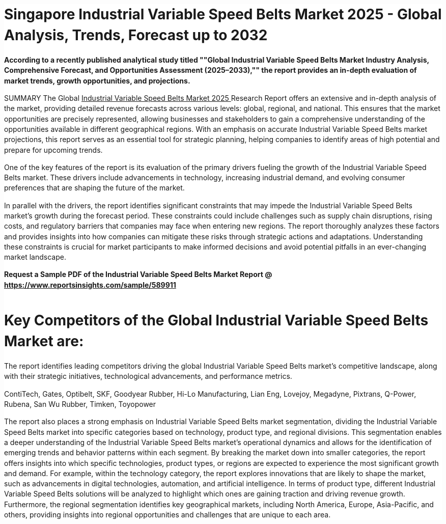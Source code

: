 # Singapore Industrial Variable Speed Belts Market 2025 - Global Analysis, Trends, Forecast up to 2032

<strong>According to a recently published analytical study titled ""Global Industrial Variable Speed Belts Market Industry Analysis, Comprehensive Forecast, and Opportunities Assessment (2025–2033),"" the report provides an in-depth evaluation of market trends, growth opportunities, and projections.</strong>

SUMMARY The Global <a href=https://www.reportsinsights.com/sample/589911>Industrial Variable Speed Belts Market 2025 </a> Research Report offers an extensive and in-depth analysis of the market, providing detailed revenue forecasts across various levels: global, regional, and national. This ensures that the market opportunities are precisely represented, allowing businesses and stakeholders to gain a comprehensive understanding of the opportunities available in different geographical regions. With an emphasis on accurate Industrial Variable Speed Belts market projections, this report serves as an essential tool for strategic planning, helping companies to identify areas of high potential and prepare for upcoming trends.

One of the key features of the report is its evaluation of the primary drivers fueling the growth of the Industrial Variable Speed Belts market. These drivers include advancements in technology, increasing industrial demand, and evolving consumer preferences that are shaping the future of the market. 

In parallel with the drivers, the report identifies significant constraints that may impede the Industrial Variable Speed Belts market’s growth during the forecast period. These constraints could include challenges such as supply chain disruptions, rising costs, and regulatory barriers that companies may face when entering new regions. The report thoroughly analyzes these factors and provides insights into how companies can mitigate these risks through strategic actions and adaptations. Understanding these constraints is crucial for market participants to make informed decisions and avoid potential pitfalls in an ever-changing market landscape.

<strong>Request a Sample PDF of the Industrial Variable Speed Belts Market Report </strong><strong>@<a href=https://www.reportsinsights.com/sample/589911> https://www.reportsinsights.com/sample/589911</a></strong></font>

# <strong>Key Competitors of the Global Industrial Variable Speed Belts Market are:</strong>

The report identifies leading competitors driving the global Industrial Variable Speed Belts market’s competitive landscape, along with their strategic initiatives, technological advancements, and performance metrics.

ContiTech, Gates, Optibelt, SKF, Goodyear Rubber, Hi-Lo Manufacturing, Lian Eng, Lovejoy, Megadyne, Pixtrans, Q-Power, Rubena, San Wu Rubber, Timken, Toyopower

The report also places a strong emphasis on Industrial Variable Speed Belts market segmentation, dividing the Industrial Variable Speed Belts market into specific categories based on technology, product type, and regional divisions. This segmentation enables a deeper understanding of the Industrial Variable Speed Belts market’s operational dynamics and allows for the identification of emerging trends and behavior patterns within each segment. By breaking the market down into smaller categories, the report offers insights into which specific technologies, product types, or regions are expected to experience the most significant growth and demand. For example, within the technology category, the report explores innovations that are likely to shape the market, such as advancements in digital technologies, automation, and artificial intelligence. In terms of product type, different Industrial Variable Speed Belts solutions will be analyzed to highlight which ones are gaining traction and driving revenue growth. Furthermore, the regional segmentation identifies key geographical markets, including North America, Europe, Asia-Pacific, and others, providing insights into regional opportunities and challenges that are unique to each area.
